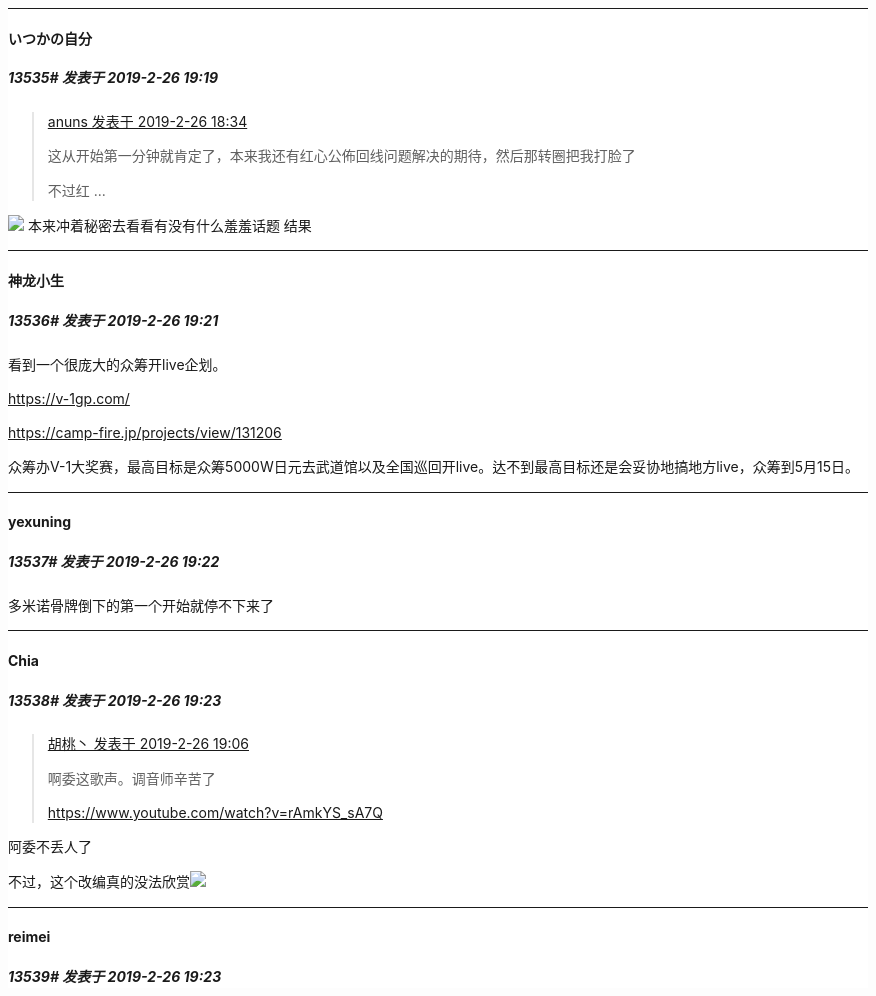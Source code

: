 
-----

####  いつかの自分  
##### 13535#       发表于 2019-2-26 19:19


<blockquote><a href="httphttps://bbs.saraba1st.com/2b/forum.php?mod=redirect&amp;goto=findpost&amp;pid=42731568&amp;ptid=1801966" target="_blank">anuns 发表于 2019-2-26 18:34</a>

这从开始第一分钟就肯定了，本来我还有红心公佈回线问题解决的期待，然后那转圈把我打脸了

不过红 ...</blockquote>
<img src="https://static.saraba1st.com/image/smiley/face2017/068.png" referrerpolicy="no-referrer"> 本来冲着秘密去看看有没有什么羞羞话题 结果


-----

####  神龙小生  
##### 13536#       发表于 2019-2-26 19:21


看到一个很庞大的众筹开live企划。

https://v-1gp.com/

https://camp-fire.jp/projects/view/131206

众筹办V-1大奖赛，最高目标是众筹5000W日元去武道馆以及全国巡回开live。达不到最高目标还是会妥协地搞地方live，众筹到5月15日。


-----

####  yexuning  
##### 13537#       发表于 2019-2-26 19:22


多米诺骨牌倒下的第一个开始就停不下来了


-----

####  Chia  
##### 13538#       发表于 2019-2-26 19:23


<blockquote><a href="httphttps://bbs.saraba1st.com/2b/forum.php?mod=redirect&amp;goto=findpost&amp;pid=42731894&amp;ptid=1801966" target="_blank">胡桃丶 发表于 2019-2-26 19:06</a>

啊委这歌声。调音师辛苦了

https://www.youtube.com/watch?v=rAmkYS_sA7Q</blockquote>
阿委不丢人了

不过，这个改编真的没法欣赏<img src="https://static.saraba1st.com/image/smiley/face2017/002.png" referrerpolicy="no-referrer">


-----

####  reimei  
##### 13539#       发表于 2019-2-26 19:23
